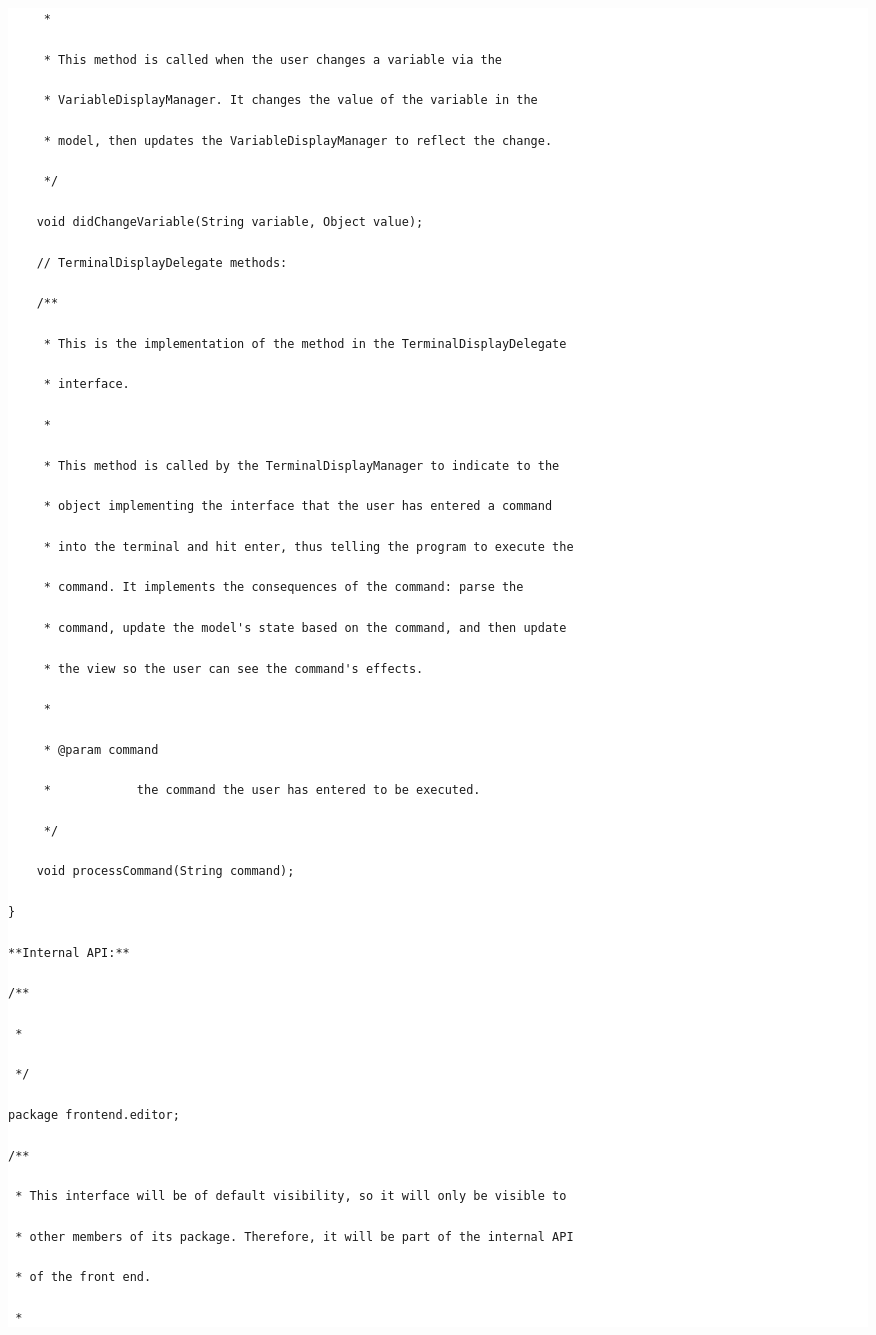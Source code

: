 		 * 

		 * This method is called when the user changes a variable via the

		 * VariableDisplayManager. It changes the value of the variable in the

		 * model, then updates the VariableDisplayManager to reflect the change.

		 */

		void didChangeVariable(String variable, Object value);

		// TerminalDisplayDelegate methods:

		/**

		 * This is the implementation of the method in the TerminalDisplayDelegate

		 * interface.

		 * 

		 * This method is called by the TerminalDisplayManager to indicate to the

		 * object implementing the interface that the user has entered a command

		 * into the terminal and hit enter, thus telling the program to execute the

		 * command. It implements the consequences of the command: parse the

		 * command, update the model's state based on the command, and then update

		 * the view so the user can see the command's effects.

		 * 

		 * @param command

		 *            the command the user has entered to be executed.

		 */

		void processCommand(String command);

	}

	**Internal API:**

	/**

	 * 

	 */

	package frontend.editor;

	/**

	 * This interface will be of default visibility, so it will only be visible to

	 * other members of its package. Therefore, it will be part of the internal API

	 * of the front end.

	 * 
